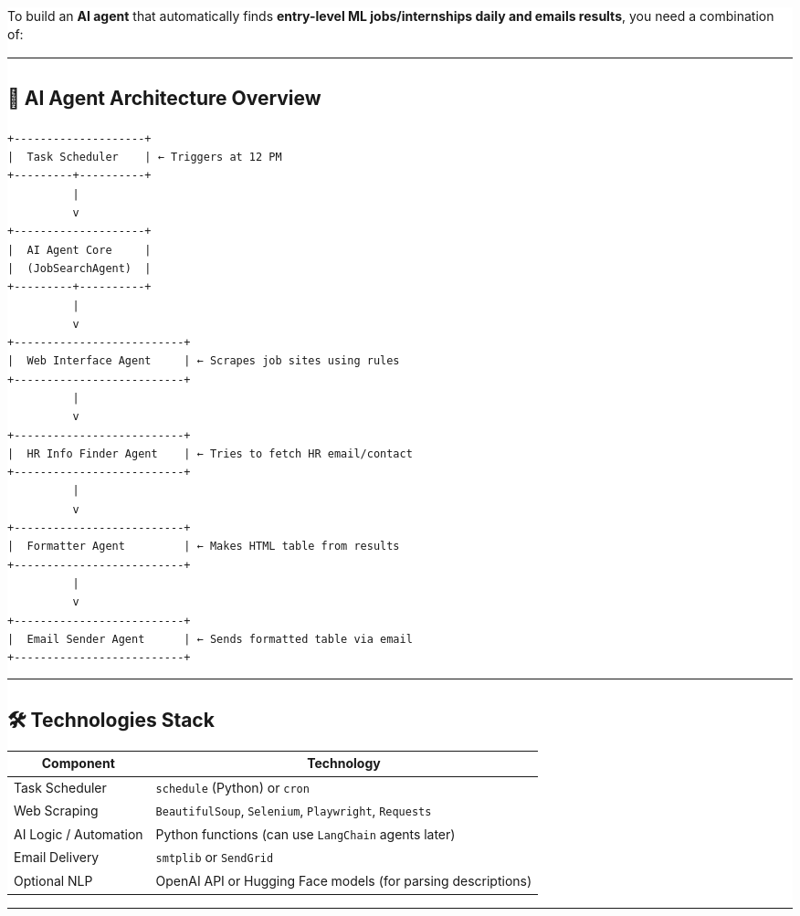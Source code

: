 To build an **AI agent** that automatically finds **entry-level ML jobs/internships daily and emails results**, you need a combination of:

---

## 🧠 AI Agent Architecture Overview

```text
+--------------------+
|  Task Scheduler    | ← Triggers at 12 PM
+---------+----------+
          |
          v
+--------------------+
|  AI Agent Core     |
|  (JobSearchAgent)  |
+---------+----------+
          |
          v
+--------------------------+
|  Web Interface Agent     | ← Scrapes job sites using rules
+--------------------------+
          |
          v
+--------------------------+
|  HR Info Finder Agent    | ← Tries to fetch HR email/contact
+--------------------------+
          |
          v
+--------------------------+
|  Formatter Agent         | ← Makes HTML table from results
+--------------------------+
          |
          v
+--------------------------+
|  Email Sender Agent      | ← Sends formatted table via email
+--------------------------+
```

---

## 🛠 Technologies Stack

| Component             | Technology                                                   |
| --------------------- | ------------------------------------------------------------ |
| Task Scheduler        | `schedule` (Python) or `cron`                                |
| Web Scraping          | `BeautifulSoup`, `Selenium`, `Playwright`, `Requests`        |
| AI Logic / Automation | Python functions (can use `LangChain` agents later)          |
| Email Delivery        | `smtplib` or `SendGrid`                                      |
| Optional NLP          | OpenAI API or Hugging Face models (for parsing descriptions) |

---